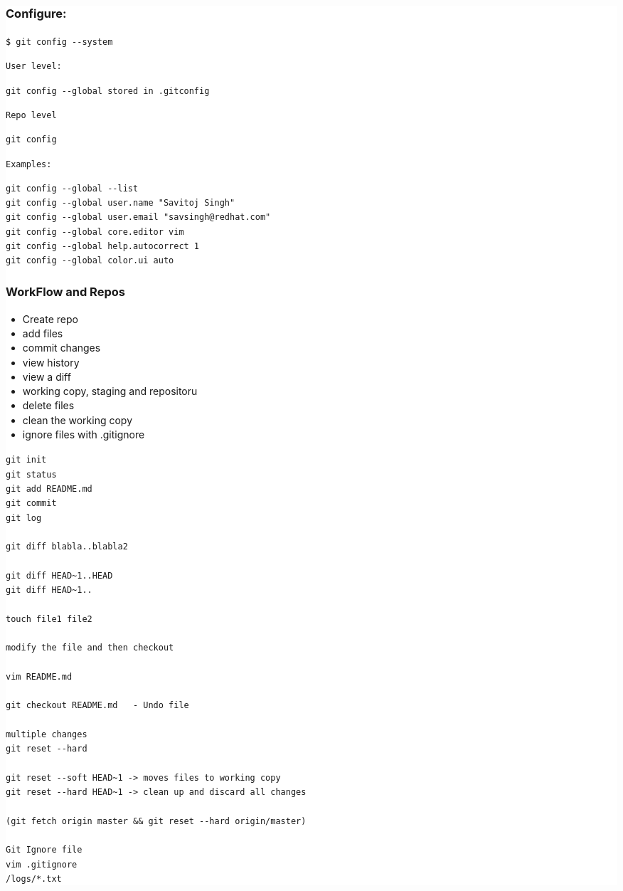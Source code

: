 ### Configure:
```
$ git config --system
```
`User level:`
```
git config --global stored in .gitconfig
```

`Repo level`
```
git config
```

`Examples:`
```
git config --global --list
git config --global user.name "Savitoj Singh"
git config --global user.email "savsingh@redhat.com"
git config --global core.editor vim
git config --global help.autocorrect 1
git config --global color.ui auto
```

### WorkFlow and Repos
- Create repo
- add files
- commit changes
- view history
- view a diff
- working copy, staging and repositoru
- delete files
- clean the working copy
- ignore files with .gitignore
~~~
git init
git status
git add README.md
git commit
git log

git diff blabla..blabla2

git diff HEAD~1..HEAD
git diff HEAD~1..

touch file1 file2

modify the file and then checkout

vim README.md

git checkout README.md   - Undo file

multiple changes 
git reset --hard

git reset --soft HEAD~1 -> moves files to working copy
git reset --hard HEAD~1 -> clean up and discard all changes

(git fetch origin master && git reset --hard origin/master)

Git Ignore file
vim .gitignore
/logs/*.txt
~~~